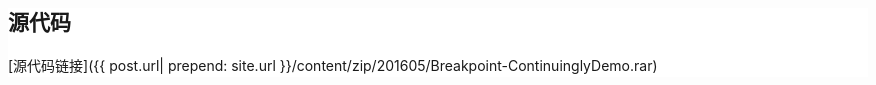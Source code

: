 ## 源代码  
[源代码链接]({{ post.url| prepend: site.url  }}/content/zip/201605/Breakpoint-ContinuinglyDemo.rar) 











